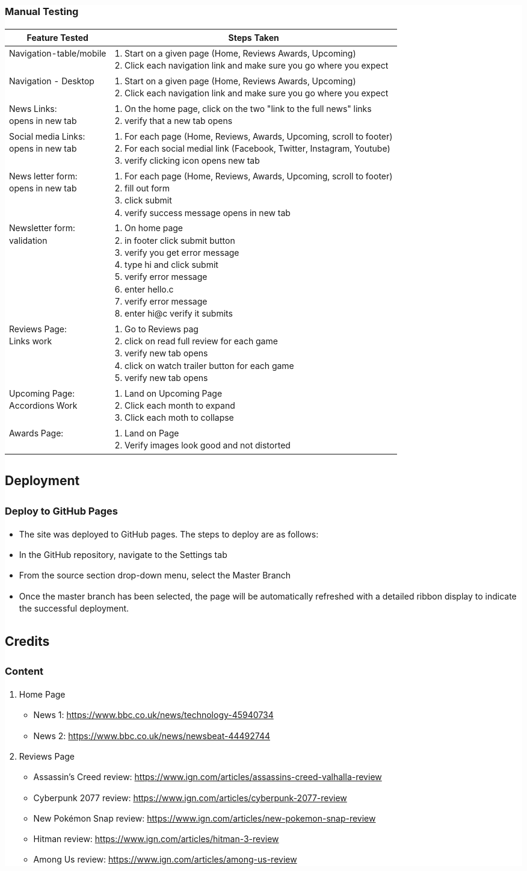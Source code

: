### Manual Testing

| Feature Tested                          | Steps Taken                                                                                                                                                                                                                         |
|-----------------------------------------|-------------------------------------------------------------------------------------------------------------------------------------------------------------------------------------------------------------------------------------|
| Navigation-table/mobile                 | 1. Start on a given page (Home, Reviews Awards, Upcoming)<br>2. Click each navigation link and make sure you go where you expect                                                                                                    |
| Navigation - Desktop                    | 1. Start on a given page (Home, Reviews Awards, Upcoming)<br>2. Click each navigation link and make sure you go where you expect                                                                                                    |
| News Links:<br>opens in new tab         | 1. On the home page, click on the two "link to the full news" links<br>2. verify that a new tab opens                                                                                                                               |
| Social media Links:<br>opens in new tab | 1. For each page (Home, Reviews, Awards, Upcoming, scroll to footer)<br>2. For each social medial link (Facebook, Twitter, Instagram, Youtube)<br>3. verify clicking icon opens new tab                                             |
| News letter form:<br>opens in new tab   | 1. For each page (Home, Reviews, Awards, Upcoming, scroll to footer)<br>2. fill out form<br>3. click submit<br>4. verify success message opens in new tab                                                                           |
| Newsletter form:<br>validation          | 1. On home page<br>2. in footer click submit button<br>3. verify you get error message <br>4. type hi and click submit<br>5. verify error message<br>6. enter hello.c<br>7. verify error message<br>8. enter hi@c verify it submits |
| Reviews Page: <br>Links work            | 1. Go to Reviews pag<br>2. click on read full review for each game<br>3. verify new tab opens<br>4. click on watch trailer button for each game<br>5. verify new tab opens                                                          |
| Upcoming Page:<br>Accordions Work       | 1. Land on Upcoming Page<br>2. Click each month to expand<br>3. Click each moth to collapse                                                                                                                                         |
| Awards Page:                            | 1. Land on Page<br>2. Verify images look good and not distorted                                                                                                                                                                     |

## Deployment

### Deploy to GitHub Pages

* The site was deployed to GitHub pages. The steps to deploy are as follows:
	
* In the GitHub repository, navigate to the Settings tab

* From the source section drop-down menu, select the Master Branch

* Once the master branch has been selected, the page will be automatically refreshed with a detailed ribbon display to indicate the successful deployment.

## Credits

### Content

1. Home Page

    * News 1: https://www.bbc.co.uk/news/technology-45940734

    * News 2: https://www.bbc.co.uk/news/newsbeat-44492744

2. Reviews Page

    * Assassin’s Creed review: https://www.ign.com/articles/assassins-creed-valhalla-review

    * Cyberpunk 2077 review: https://www.ign.com/articles/cyberpunk-2077-review

    * New Pokémon Snap review: https://www.ign.com/articles/new-pokemon-snap-review

    * Hitman review: https://www.ign.com/articles/hitman-3-review

    * Among Us review: https://www.ign.com/articles/among-us-review
